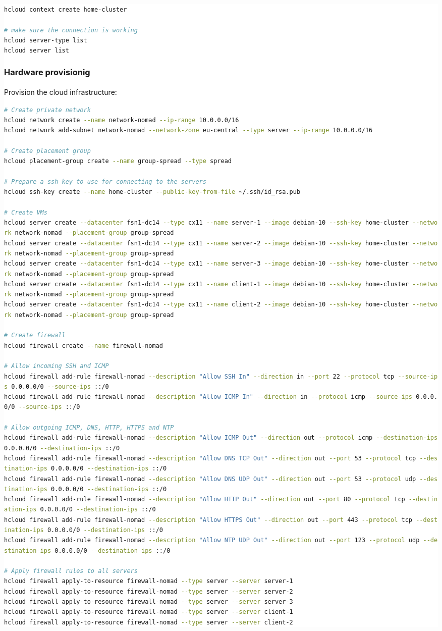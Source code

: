 ```sh
hcloud context create home-cluster

# make sure the connection is working
hcloud server-type list
hcloud server list
```

### Hardware provisionig

Provision the cloud infrastructure:

```sh
# Create private network
hcloud network create --name network-nomad --ip-range 10.0.0.0/16
hcloud network add-subnet network-nomad --network-zone eu-central --type server --ip-range 10.0.0.0/16

# Create placement group
hcloud placement-group create --name group-spread --type spread

# Prepare a ssh key to use for connecting to the servers
hcloud ssh-key create --name home-cluster --public-key-from-file ~/.ssh/id_rsa.pub

# Create VMs
hcloud server create --datacenter fsn1-dc14 --type cx11 --name server-1 --image debian-10 --ssh-key home-cluster --network network-nomad --placement-group group-spread
hcloud server create --datacenter fsn1-dc14 --type cx11 --name server-2 --image debian-10 --ssh-key home-cluster --network network-nomad --placement-group group-spread
hcloud server create --datacenter fsn1-dc14 --type cx11 --name server-3 --image debian-10 --ssh-key home-cluster --network network-nomad --placement-group group-spread
hcloud server create --datacenter fsn1-dc14 --type cx11 --name client-1 --image debian-10 --ssh-key home-cluster --network network-nomad --placement-group group-spread
hcloud server create --datacenter fsn1-dc14 --type cx11 --name client-2 --image debian-10 --ssh-key home-cluster --network network-nomad --placement-group group-spread

# Create firewall
hcloud firewall create --name firewall-nomad

# Allow incoming SSH and ICMP
hcloud firewall add-rule firewall-nomad --description "Allow SSH In" --direction in --port 22 --protocol tcp --source-ips 0.0.0.0/0 --source-ips ::/0
hcloud firewall add-rule firewall-nomad --description "Allow ICMP In" --direction in --protocol icmp --source-ips 0.0.0.0/0 --source-ips ::/0

# Allow outgoing ICMP, DNS, HTTP, HTTPS and NTP
hcloud firewall add-rule firewall-nomad --description "Allow ICMP Out" --direction out --protocol icmp --destination-ips 0.0.0.0/0 --destination-ips ::/0
hcloud firewall add-rule firewall-nomad --description "Allow DNS TCP Out" --direction out --port 53 --protocol tcp --destination-ips 0.0.0.0/0 --destination-ips ::/0
hcloud firewall add-rule firewall-nomad --description "Allow DNS UDP Out" --direction out --port 53 --protocol udp --destination-ips 0.0.0.0/0 --destination-ips ::/0
hcloud firewall add-rule firewall-nomad --description "Allow HTTP Out" --direction out --port 80 --protocol tcp --destination-ips 0.0.0.0/0 --destination-ips ::/0
hcloud firewall add-rule firewall-nomad --description "Allow HTTPS Out" --direction out --port 443 --protocol tcp --destination-ips 0.0.0.0/0 --destination-ips ::/0
hcloud firewall add-rule firewall-nomad --description "Allow NTP UDP Out" --direction out --port 123 --protocol udp --destination-ips 0.0.0.0/0 --destination-ips ::/0

# Apply firewall rules to all servers
hcloud firewall apply-to-resource firewall-nomad --type server --server server-1
hcloud firewall apply-to-resource firewall-nomad --type server --server server-2
hcloud firewall apply-to-resource firewall-nomad --type server --server server-3
hcloud firewall apply-to-resource firewall-nomad --type server --server client-1
hcloud firewall apply-to-resource firewall-nomad --type server --server client-2
```
